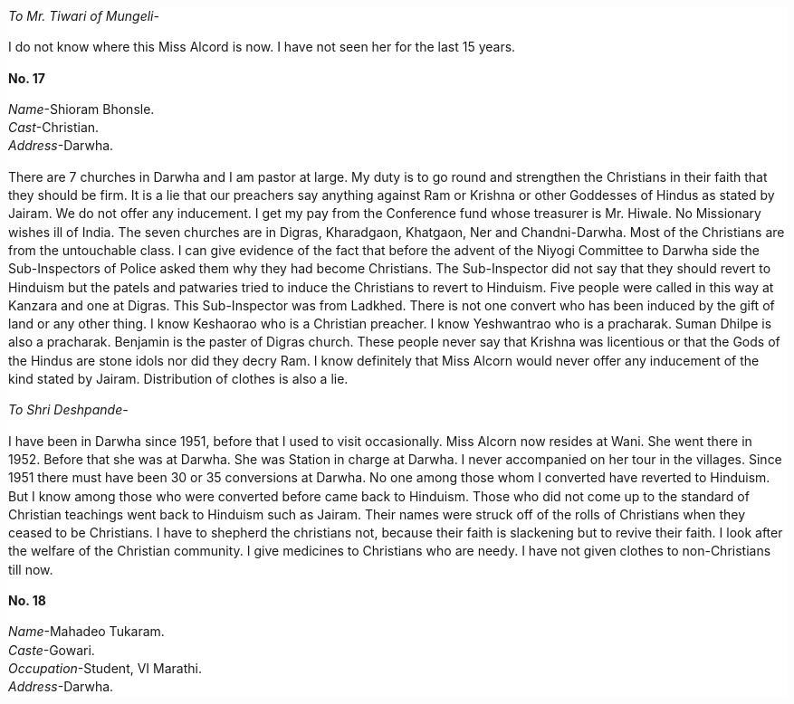 *To Mr. Tiwari of Mungeli-*

I do not know where this Miss Alcord is now.  I have not seen her for
the last 15 years.  
 

**No. 17**

*Name*-Shioram Bhonsle.  
*Cast*-Christian.  
*Address*-Darwha.

There are 7 churches in Darwha and I am pastor at large.  My duty is to
go round and strengthen the Christians in their faith that they should
be firm.  It is a lie that our preachers say anything against Ram or
Krishna or other Goddesses of Hindus as stated by Jairam.  We do not
offer any inducement.  I get my pay from the Conference fund whose
treasurer is Mr. Hiwale.  No Missionary wishes ill of India.  The seven
churches are in Digras, Kharadgaon, Khatgaon, Ner and Chandni-Darwha. 
Most of the Christians are from the untouchable class.  I can give
evidence of the fact that before the advent of the Niyogi Committee to
Darwha side the Sub-Inspectors of Police asked them why they had become
Christians.  The Sub-Inspector did not say that they should revert to
Hinduism but the patels and patwaries tried to induce the Christians to
revert to Hinduism.  Five people were called in this way at Kanzara and
one at Digras.  This Sub-Inspector was from Ladkhed.  There is not one
convert who has been induced by the gift of land or any other thing.  I
know Keshaorao who is a Christian preacher.  I know Yeshwantrao who is a
pracharak.  Suman Dhilpe is also a pracharak.  Benjamin is the paster of
Digras church.  These people never say that Krishna was licentious or
that the Gods of the Hindus are stone idols nor did they decry Ram.  I
know definitely that Miss Alcorn would never offer any inducement of the
kind stated by Jairam.  Distribution of clothes is also a lie.

*To Shri Deshpande-*

I have been in Darwha since 1951, before that I used to visit
occasionally.  Miss Alcorn now resides at Wani.  She went there in
1952.  Before that she was at Darwha.  She was Station in charge at
Darwha.  I never accompanied on her tour in the villages.  Since 1951
there must have been 30 or 35 conversions at Darwha.  No one among those
whom I converted have reverted to Hinduism.  But I know among those who
were converted before came back to Hinduism.  Those who did not come up
to the standard of Christian teachings went back to Hinduism such as
Jairam.  Their names were struck off of the rolls of Christians when
they ceased to be Christians.  I have to shepherd the christians not,
because their faith is slackening but to revive their faith.  I look
after the welfare of the Christian community.  I give medicines to
Christians who are needy.  I have not given clothes to non-Christians
till now.  
 

**No. 18**

*Name*-Mahadeo Tukaram.  
*Caste*-Gowari.  
*Occupation*-Student, VI Marathi.  
*Address*-Darwha.
